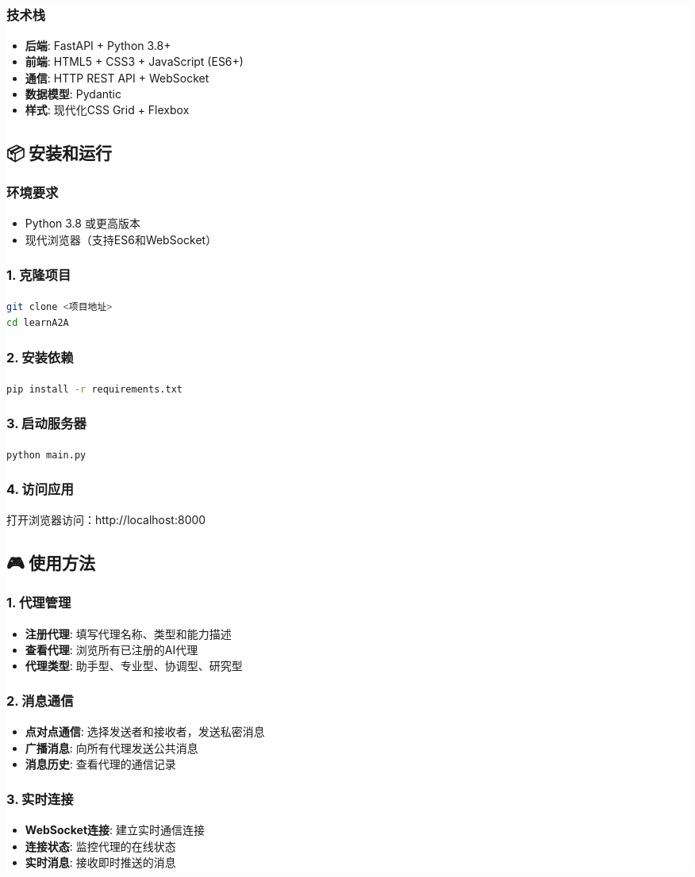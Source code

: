 ### 技术栈
- **后端**: FastAPI + Python 3.8+
- **前端**: HTML5 + CSS3 + JavaScript (ES6+)
- **通信**: HTTP REST API + WebSocket
- **数据模型**: Pydantic
- **样式**: 现代化CSS Grid + Flexbox

## 📦 安装和运行

### 环境要求
- Python 3.8 或更高版本
- 现代浏览器（支持ES6和WebSocket）

### 1. 克隆项目
```bash
git clone <项目地址>
cd learnA2A
```

### 2. 安装依赖
```bash
pip install -r requirements.txt
```

### 3. 启动服务器
```bash
python main.py
```

### 4. 访问应用
打开浏览器访问：http://localhost:8000

## 🎮 使用方法

### 1. 代理管理
- **注册代理**: 填写代理名称、类型和能力描述
- **查看代理**: 浏览所有已注册的AI代理
- **代理类型**: 助手型、专业型、协调型、研究型

### 2. 消息通信
- **点对点通信**: 选择发送者和接收者，发送私密消息
- **广播消息**: 向所有代理发送公共消息
- **消息历史**: 查看代理的通信记录

### 3. 实时连接
- **WebSocket连接**: 建立实时通信连接
- **连接状态**: 监控代理的在线状态
- **实时消息**: 接收即时推送的消息
